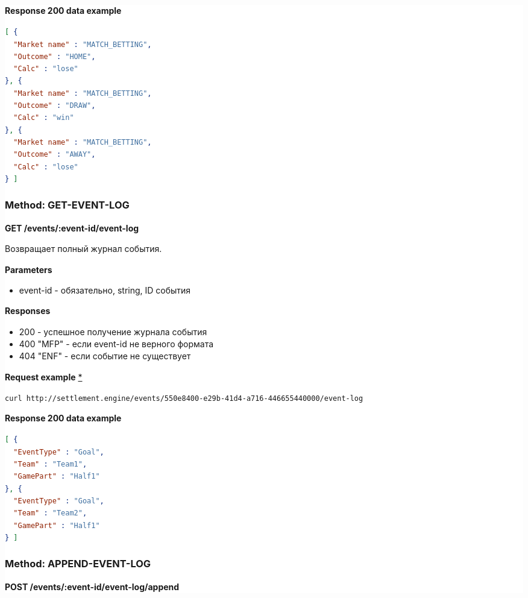 **Response 200 data example**

~~~ json
[ {
  "Market name" : "MATCH_BETTING",
  "Outcome" : "HOME",
  "Calc" : "lose"
}, {
  "Market name" : "MATCH_BETTING",
  "Outcome" : "DRAW",
  "Calc" : "win"
}, {
  "Market name" : "MATCH_BETTING",
  "Outcome" : "AWAY",
  "Calc" : "lose"
} ]  
~~~

### Method: GET-EVENT-LOG

**GET /events/:event-id/event-log**

Возвращает полный журнал события.

**Parameters**

* event-id - обязательно, string, ID события

**Responses**

* 200 - успешное получение журнала события
* 400 "MFP" - если event-id не верного формата
* 404 "ENF" - если событие не существует

**Request example** <a href="#curl">*<a/>

~~~
curl http://settlement.engine/events/550e8400-e29b-41d4-a716-446655440000/event-log
~~~

**Response 200 data example**

~~~ json
[ {
  "EventType" : "Goal",
  "Team" : "Team1",
  "GamePart" : "Half1"
}, {
  "EventType" : "Goal",
  "Team" : "Team2",
  "GamePart" : "Half1"
} ]  
~~~

### Method: APPEND-EVENT-LOG

**POST /events/:event-id/event-log/append**

